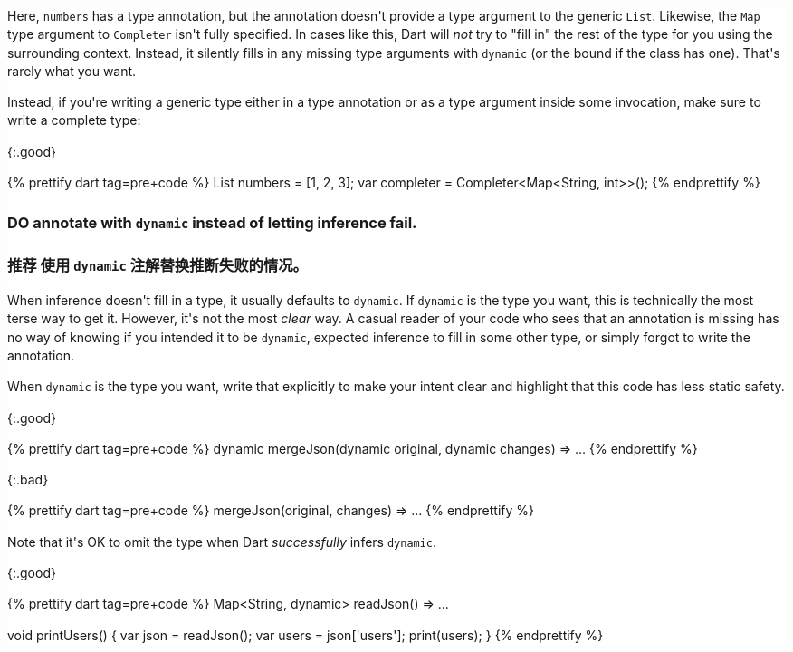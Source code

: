 Here, `numbers` has a type annotation, but the annotation doesn't provide a type
argument to the generic `List`. Likewise, the `Map` type argument to `Completer`
isn't fully specified. In cases like this, Dart will *not* try to "fill in" the
rest of the type for you using the surrounding context. Instead, it silently
fills in any missing type arguments with `dynamic` (or the bound if the
class has one). That's rarely what you want.

Instead, if you're writing a generic type either in a type annotation or as a type
argument inside some invocation, make sure to write a complete type:

{:.good}
<?code-excerpt "design_good.dart (incomplete-generic)"?>
{% prettify dart tag=pre+code %}
List<num> numbers = [1, 2, 3];
var completer = Completer<Map<String, int>>();
{% endprettify %}


### DO annotate with `dynamic` instead of letting inference fail.

### **推荐** 使用 `dynamic` 注解替换推断失败的情况。

When inference doesn't fill in a type, it usually defaults to `dynamic`. If
`dynamic` is the type you want, this is technically the most terse way to get
it. However, it's not the most *clear* way. A casual reader of your code who
sees that an annotation is missing has no way of knowing if you intended it to be
`dynamic`, expected inference to fill in some other type, or simply forgot to
write the annotation.

When `dynamic` is the type you want, write that explicitly to make your intent
clear and highlight that this code has less static safety.

{:.good}
<?code-excerpt "design_good.dart (prefer-dynamic)"?>
{% prettify dart tag=pre+code %}
dynamic mergeJson(dynamic original, dynamic changes) => ...
{% endprettify %}

{:.bad}
<?code-excerpt "design_bad.dart (prefer-dynamic)"?>
{% prettify dart tag=pre+code %}
mergeJson(original, changes) => ...
{% endprettify %}

Note that it's OK to omit the type when Dart *successfully* infers `dynamic`.

{:.good}
<?code-excerpt "design_good.dart (infer-dynamic)"?>
{% prettify dart tag=pre+code %}
Map<String, dynamic> readJson() => ...

void printUsers() {
  var json = readJson();
  var users = json['users'];
  print(users);
}
{% endprettify %}


[caps]: /guides/language/effective-dart/style#identifiers
[auxiliary verb]: https://en.wikipedia.org/wiki/Auxiliary_verb
[angular]: {{site.angulardart}}
[noun]: #prefer-a-noun-phrase-or-non-imperative-verb-phrase-for-a-function-or-method-if-returning-a-value-is-its-primary-purpose
[verb]: #consider-an-imperative-verb-phrase-for-a-function-or-method-if-you-want-to-draw-attention-to-the-work-it-performs
[init at decl]: /guides/language/effective-dart/usage#do-initialize-fields-at-their-declaration-when-possible
[to]: #prefer-naming-a-method-to___-if-it-copies-the-objects-state-to-a-new-object
[as]: #prefer-naming-a-method-as___-if-it-returns-a-different-representation-backed-by-the-original-object
[angular]: {{site.angulardart}}
[named local]: usage#do-use-a-function-declaration-to-bind-a-function-to-a-name
[Function]: {{site.dart_api}}/{{site.data.pkg-vers.SDK.channel}}/dart-core/Function-class.html
[fn syntax]: #prefer-inline-function-types-over-typedefs
[postel]: https://en.wikipedia.org/wiki/Robustness_principle
[contravariant]: https://en.wikipedia.org/wiki/Covariance_and_contravariance_(computer_science)